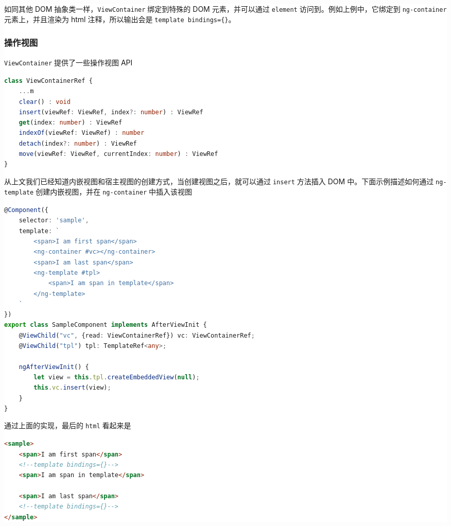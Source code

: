 如同其他 DOM 抽象类一样，`ViewContainer` 绑定到特殊的 DOM 元素，并可以通过 `element` 访问到。例如上例中，它绑定到 `ng-container` 元素上，并且渲染为 html 注释，所以输出会是 `template bindings={}`。

### 操作视图

`ViewContainer` 提供了一些操作视图 API

```typescript
class ViewContainerRef {
    ...m
    clear() : void
    insert(viewRef: ViewRef, index?: number) : ViewRef
    get(index: number) : ViewRef
    indexOf(viewRef: ViewRef) : number
    detach(index?: number) : ViewRef
    move(viewRef: ViewRef, currentIndex: number) : ViewRef
}
```

从上文我们已经知道内嵌视图和宿主视图的创建方式，当创建视图之后，就可以通过 `insert` 方法插入 DOM 中。下面示例描述如何通过 `ng-template` 创建内嵌视图，并在 `ng-container` 中插入该视图

```typescript
@Component({
    selector: 'sample',
    template: `
        <span>I am first span</span>
        <ng-container #vc></ng-container>
        <span>I am last span</span>
        <ng-template #tpl>
            <span>I am span in template</span>
        </ng-template>
    `
})
export class SampleComponent implements AfterViewInit {
    @ViewChild("vc", {read: ViewContainerRef}) vc: ViewContainerRef;
    @ViewChild("tpl") tpl: TemplateRef<any>;

    ngAfterViewInit() {
        let view = this.tpl.createEmbeddedView(null);
        this.vc.insert(view);
    }
}
```

通过上面的实现，最后的 `html` 看起来是

```html
<sample>
    <span>I am first span</span>
    <!--template bindings={}-->
    <span>I am span in template</span>

    <span>I am last span</span>
    <!--template bindings={}-->
</sample>
```

